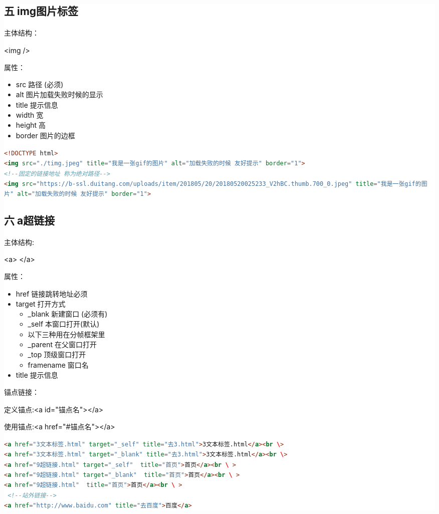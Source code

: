 
## 五 img图片标签

[<img />]: https://developer.mozilla.org/zh-CN/docs/Web/HTML/Element/img

主体结构：

\<img />

属性：

+ src  路径   (必须)
+ alt   图片加载失败时候的显示
+ title  提示信息
+ width   宽
+ height 高
+ border  图片的边框

```html
<!DOCTYPE html>
<img src="./timg.jpeg" title="我是一张gif的图片" alt="加载失败的时候 友好提示" border="1">
<!--固定的链接地址 称为绝对路径-->
<img src="https://b-ssl.duitang.com/uploads/item/201805/20/20180520025233_V2hBC.thumb.700_0.jpeg" title="我是一张gif的图片" alt="加载失败的时候 友好提示" border="1">
```

[<img>]: ./8img标签.html



## 六 a超链接

[html tag a]: https://developer.mozilla.org/zh-CN/docs/Web/HTML/Element/a

主体结构:

\<a> \</a>

属性：

+ href     链接跳转地址必须
+ target  打开方式
  + _blank  新建窗口   (必须有)
  + _self    本窗口打开(默认)
  + 以下三种用在分帧框架里
  + _parent  在父窗口打开
  + _top     顶级窗口打开
  + framename   窗口名
+ title      提示信息

锚点链接：

定义锚点:\<a id="锚点名">\</a>

使用锚点:\<a href="#锚点名">\</a>

```html
<a href="3文本标签.html" target="_self" title="去3.html">3文本标签.html</a><br \>
<a href="3文本标签.html" target="_blank" title="去3.html">3文本标签.html</a><br \>
<a href="9超链接.html" target="_self"  title="首页">首页</a><br \ >
<a href="9超链接.html" target="_blank"  title="首页">首页</a><br \ >
<a href="9超链接.html"  title="首页">首页</a><br \ >
 <!--站外链接-->
<a href="http://www.baidu.com" title="去百度">百度</a>
```


   [html]: https://www.w3schools.com/tags/tag_label.asp
   [主体结构]: ./1主体结构标签.html
   [html主体结构]: ./2主体结构2.html	"html主体结构"
[Html  head setting]: ./19head头中的了解的标签.html
[html text tag]: https://developer.mozilla.org/zh-CN/docs/Web/HTML/Element#%E6%96%87%E6%9C%AC%E5%86%85%E5%AE%B9
[Html]: ./4标题标签.html
[A]: ./9超链接.html